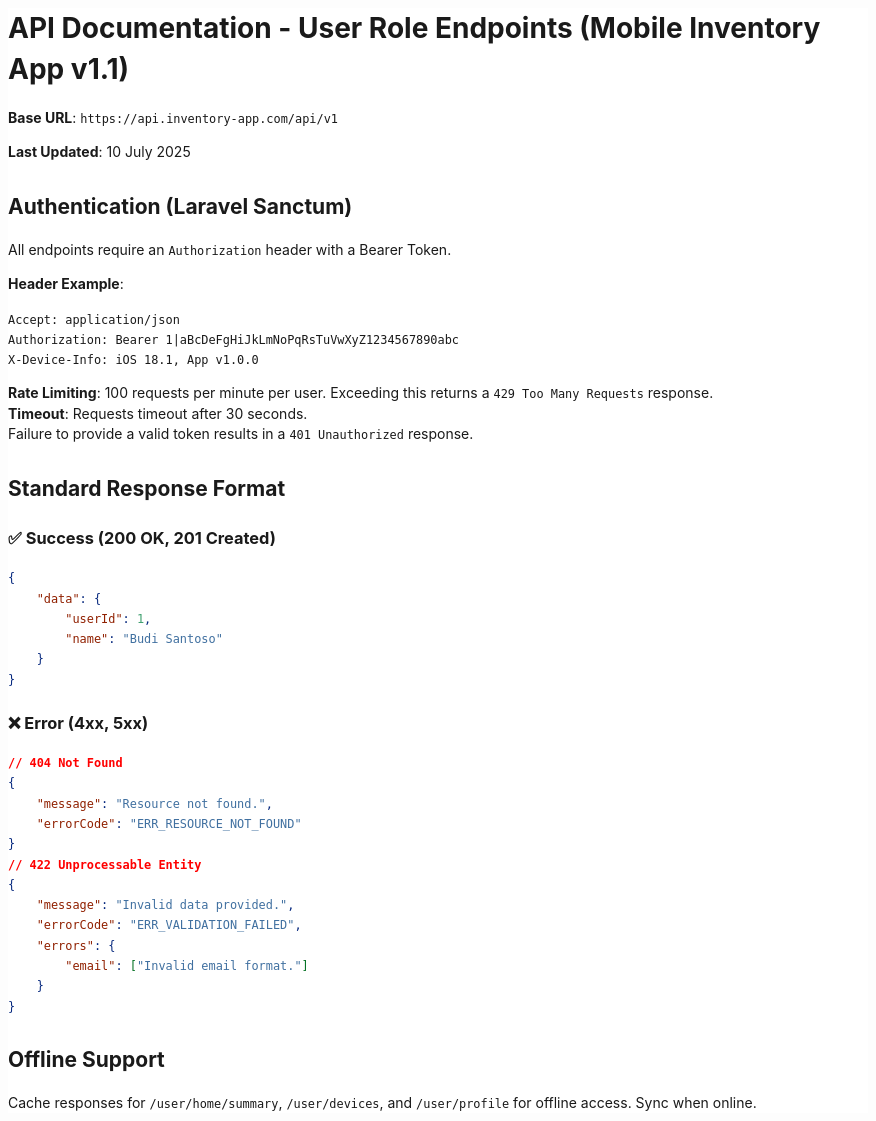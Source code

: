 # API Documentation - User Role Endpoints (Mobile Inventory App v1.1)

**Base URL**: `https://api.inventory-app.com/api/v1`

**Last Updated**: 10 July 2025

## Authentication (Laravel Sanctum)
All endpoints require an `Authorization` header with a Bearer Token.

**Header Example**:
```
Accept: application/json
Authorization: Bearer 1|aBcDeFgHiJkLmNoPqRsTuVwXyZ1234567890abc
X-Device-Info: iOS 18.1, App v1.0.0
```

**Rate Limiting**: 100 requests per minute per user. Exceeding this returns a `429 Too Many Requests` response.  
**Timeout**: Requests timeout after 30 seconds.  
Failure to provide a valid token results in a `401 Unauthorized` response.

## Standard Response Format
### ✅ Success (200 OK, 201 Created)
```json
{
    "data": {
        "userId": 1,
        "name": "Budi Santoso"
    }
}
```

### ❌ Error (4xx, 5xx)
```json
// 404 Not Found
{
    "message": "Resource not found.",
    "errorCode": "ERR_RESOURCE_NOT_FOUND"
}
// 422 Unprocessable Entity
{
    "message": "Invalid data provided.",
    "errorCode": "ERR_VALIDATION_FAILED",
    "errors": {
        "email": ["Invalid email format."]
    }
}
```

## Offline Support
Cache responses for `/user/home/summary`, `/user/devices`, and `/user/profile` for offline access. Sync when online.
